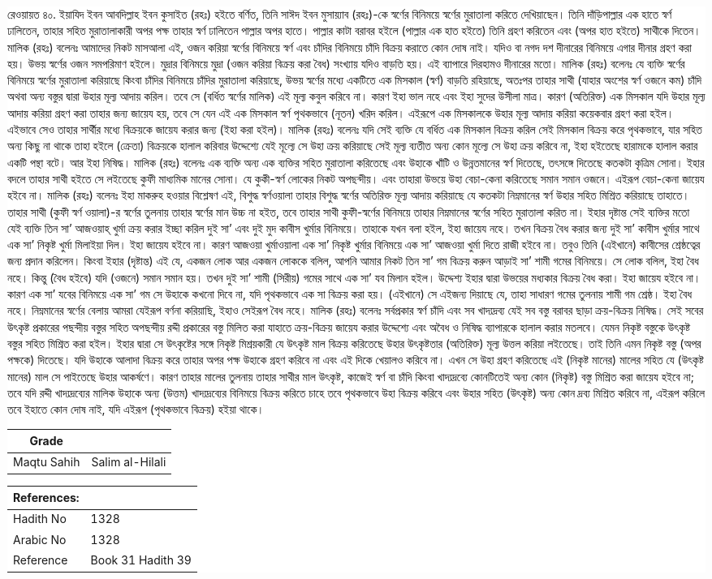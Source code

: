 রেওয়ায়ত ৪০. ইয়াযিদ ইবন আবদিল্লাহ ইবন কুসাইত (রহঃ) হইতে বর্ণিত, তিনি সাঈদ ইবন মুসায়্যাব (রহঃ)-কে স্বর্ণের বিনিময়ে স্বর্ণের মুরাতালা করিতে দেখিয়াছেন। তিনি দাঁড়িপাল্লার এক হাতে স্বর্ণ ঢালিতেন, তাহার সহিত মুরাতালাকারী অপর পক্ষ তাহার স্বর্ণ ঢালিতেন পাল্লার অপর হাতে। পাল্লার কাটা বরাবর হইলে (পাল্লার এক হাত হইতে) তিনি গ্রহণ করিতেন এবং (অপর হাত হইতে) সাথীকে দিতেন। মালিক (রহঃ) বলেনঃ আমাদের নিকট মাসআলা এই, ওজন করিয়া স্বর্ণের বিনিময়ে স্বর্ণ এবং চাঁদির বিনিময়ে চাঁদি বিক্রয় করাতে কোন দোষ নাই। যদিও বা নগদ দশ দীনারের বিনিময়ে এগার দীনার গ্রহণ করা হয়। উভয় স্বর্ণের ওজন সমপরিমাণ হইলে। মুদ্রার বিনিময়ে মুদ্রা (ওজন করিয়া বিক্রয় করা বৈধ) সংখ্যায় যদিও বাড়তি হয়। এই ব্যাপারে দিরহামও দীনারের মতো। মালিক (রহঃ) বলেনঃ যে ব্যক্তি স্বর্ণের বিনিময়ে স্বর্ণের মুরাতালা করিয়াছে কিংবা চাঁদির বিনিময়ে চাঁদির মুরাতালা করিয়াছে, উভয় স্বর্ণের মধ্যে একটিতে এক মিসকাল (স্বর্ণ) বাড়তি রহিয়াছে, অতঃপর তাহার সাথী (যাহার অংশের স্বর্ণ ওজনে কম) চাঁদি অথবা অন্য বস্তুর দ্বারা উহার মূল্য আদায় করিল। তবে সে (বর্ধিত স্বর্ণের মালিক) এই মূল্য কবুল করিবে না। কারণ ইহা ভাল নহে এবং ইহা সুদের উসীলা মাত্র। কারণ (অতিরিক্ত) এক মিসকাল যদি উহার মূল্য আদায় করিয়া গ্রহণ করা তাহার জন্য জায়েয হয়, তবে সে যেন এই এক মিসকাল স্বর্ণ পৃথকভাবে (নূতন) খরিদ করিল। এইরূপে এক মিসকালকে উহার মূল্য আদায় করিয়া কয়েকবার গ্রহণ করা হইল। এইভাবে সেও তাহার সার্থীর মধ্যে বিক্রয়কে জায়েয করার জন্য (ইহা করা হইল)। মালিক (রহঃ) বলেনঃ যদি সেই ব্যক্তি যে বর্ধিত এক মিসকাল বিক্রয় করিল সেই মিসকাল বিক্রয় করে পৃথকভাবে, যার সহিত অন্য কিছু না থাকে তাহা হইলে (ক্রেতা) বিক্রয়কে হালাল করিবার উদ্দেশ্যে যেই মূল্যে সে উহা ক্রয় করিয়াছে সেই মূল্য ব্যতীত অন্য কোন মূল্যে সে উহা ক্রয় করিবে না, ইহা হইতেছে হারামকে হালাল করার একটি পন্থা বটে। আর ইহা নিষিদ্ধ। মালিক (রহঃ) বলেনঃ এক ব্যক্তি অন্য এক ব্যক্তির সহিত মুরাতালা করিতেছে এবং উহাকে খাঁটি ও উন্নতমানের স্বর্ণ দিতেছে, তৎসঙ্গে দিতেছে কতকটা কৃত্রিম সোনা। ইহার বদলে তাহার সাথী হইতে সে লইতেছে কুফী মাধ্যমিক মানের সোনা। যে কুকী-স্বর্ণ লোকের নিকট অপছন্দীয়। এবং তাহারা উভয়ে উহা বেচা-কেনা করিতেছে সমান সমান ওজনে। এইরূপ বেচা-কেনা জায়েয হইবে না। মালিক (রহঃ) বলেনঃ ইহা মাকরুহ হওয়ার বিশ্লেষণ এই, বিশুদ্ধ স্বর্ণওয়ালা তাহার বিশুদ্ধ স্বর্ণের অতিরিক্ত মূল্য আদায় করিয়াছে যে কতকটা নিম্নমানের স্বর্ণ উহার সহিত মিশ্রিত করিয়াছে তাহাতে। তাহার সাথী (কুফী স্বর্ণ ওয়ালা)-র স্বর্ণের তুলনায় তাহার স্বর্ণের মান উচ্চ না হইত, তবে তাহার সাথী কুফী-স্বর্ণের বিনিময়ে তাহার নিম্নমানের স্বর্ণের সহিত মুরাতালা করিত না। ইহার দৃষ্টান্ত সেই ব্যক্তির মতো যেই ব্যক্তি তিন সা’ আজওয়াহ্ খুর্মা ক্রয় করার ইচ্ছা করিল দুই সা’ এবং দুই মুদ কাবীস খুর্মার বিনিময়ে। তাহাকে যখন বলা হইল, ইহা জায়েয নহে। তখন বিক্রয় বৈধ করার জন্য দুই সা’ কাবীস খুর্মার সাথে এক সা’ নিকৃষ্ট খুর্মা মিলাইয়া দিল। ইহা জায়েয হইবে না। কারণ আজওয়া খুর্মাওয়ালা এক সা’ নিকৃষ্ট খুর্মার বিনিময়ে এক সা’ আজওয়া খুর্মা দিতে রাজী হইবে না। তবুও তিনি (এইখানে) কাবীসের শ্রেষ্ঠত্বের জন্য প্রদান করিলেন। কিংবা ইহার (দৃষ্টান্ত) এই যে, একজন লোক আর একজন লোককে বলিল, আপনি আমার নিকট তিন সা’ গম বিক্রয় করুন আড়াই সা’ শামী গমের বিনিময়ে। সে লোক বলিল, ইহা বৈধ নহে। কিন্তু (বৈধ হইবে) যদি (ওজনে) সমান সমান হয়। তখন দুই সা’ শামী (সিরীয়) গমের সাথে এক সা’ যব মিলান হইল। উদ্দেশ্য ইহার দ্বারা উভয়ের মধ্যকার বিক্রয় বৈধ করা। ইহা জায়েয হইবে না। কারণ এক সা’ যবের বিনিময়ে এক সা’ গম সে উহাকে কখনো দিবে না, যদি পৃথকভাবে এক সা বিক্রয় করা হয়। (এইখানে) সে এইজন্য দিয়াছে যে, তাহা সাধারণ গমের তুলনায় শামী গম শ্রেষ্ঠ। ইহা বৈধ নহে। নিম্নমানের স্বর্ণের বেলায় আমরা যেইরূপ বর্ণনা করিয়াছি, ইহাও সেইরূপ বৈধ নহে। মালিক (রহঃ) বলেনঃ সর্বপ্রকার স্বর্ণ চাঁদি এবং সব খাদ্যদ্রব্য যেই সব বস্তু বরাবর ছাড়া ক্রয়-বিক্রয় নিষিদ্ধ। সেই সবের উৎকৃষ্ট প্রকারের পছন্দীয় বস্তুর সহিত অপছন্দীয় রদ্দী প্রকারের বস্তু মিলিত করা যাহাতে ক্রয়-বিক্রয় জায়েয করার উদ্দেশ্যে এবং অবৈধ ও নিষিদ্ধ ব্যাপারকে হালাল করার মতলবে। যেমন নিকৃষ্ট বস্তুকে উৎকৃষ্ট বস্তুর সহিত মিশ্রিত করা হইল। ইহার দ্বারা সে উৎকৃষ্টের সঙ্গে নিকৃষ্ট মিশ্রয়কারী যে উৎকৃষ্ট মাল বিক্রয় করিতেছে উহার উৎকৃষ্টতার (অতিরিক্ত) মূল্য উত্তল করিয়া লইতেছে। তাই তিনি এমন নিকৃষ্ট বস্তু (অপর পক্ষকে) দিতেছে। যদি উহাকে আলাদা বিক্রয় করে তাহার অপর পক্ষ উহাকে গ্রহণ করিবে না এবং এই দিকে খেয়ালও করিবে না। এখন সে উহা গ্রহণ করিতেছে এই (নিকৃষ্ট মানের) মালের সহিত যে (উৎকৃষ্ট মানের) মাল সে পাইতেছে উহার আকর্ষণে। কারণ তাহার মালের তুলনায় তাহার সাথীর মাল উৎকৃষ্ট, কাজেই স্বর্ণ বা চাঁদি কিংবা খাদ্যদ্রব্যে কোনটিতেই অন্য কোন (নিকৃষ্ট) বস্তু মিশ্রিত করা জায়েয হইবে না; তবে যদি রদ্দী খাদ্যদ্রব্যের মালিক উহাকে অন্য (উত্তম) খাদ্যদ্রব্যের বিনিময়ে বিক্রয় করিতে চাহে তবে পৃথকভাবে উহা বিক্রয় করিবে এবং উহার সহিত (উৎকৃষ্ট) অন্য কোন দ্রব্য মিশ্ৰিত করিবে না, এইরূপ করিলে তবে ইহাতে কোন দোষ নাই, যদি এইরূপ (পৃথকভাবে বিক্রয়) হইয়া থাকে।
</div>
<div style={{backgroundColor:'#f8f9fa',padding:20, marginBottom: 10}}><table> <thead> <tr> <th>Grade</th> <th></th> </tr> </thead> <tbody> <tr><td>Maqtu Sahih</td><td>Salim al-Hilali</td></tr></tbody></table><table> <thead> <tr> <th>References:</th> <th></th> </tr> </thead> <tbody><tr><td>Hadith No</td><td>1328</td></tr><tr><td>Arabic No</td><td>1328</td></tr><tr><td>Reference</td><td>Book 31 Hadith 39</td></tr></tbody></table></div>
